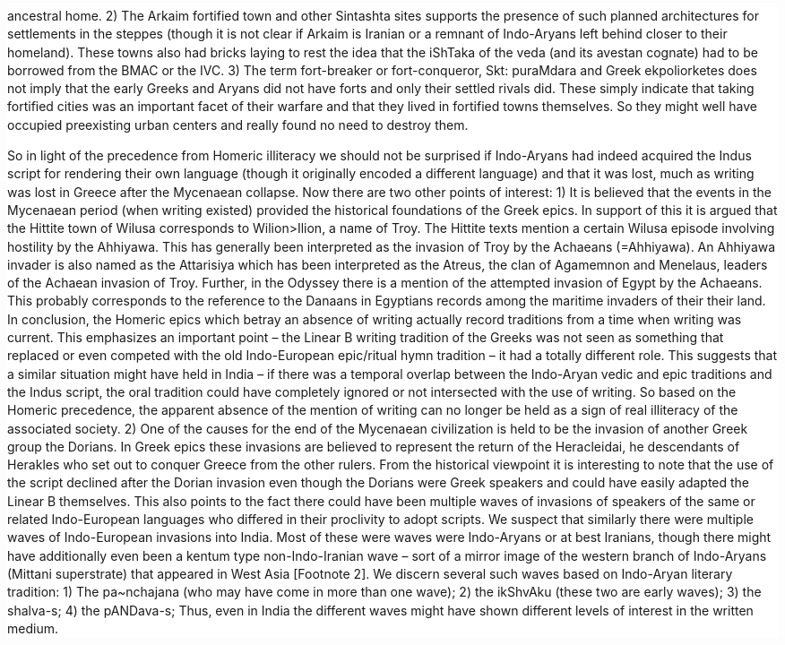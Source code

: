 ancestral home. 2) The Arkaim fortified town and other Sintashta sites
supports the presence of such planned architectures for settlements in
the steppes (though it is not clear if Arkaim is Iranian or a remnant of
Indo-Aryans left behind closer to their homeland). These towns also had
bricks laying to rest the idea that the iShTaka of the veda (and its
avestan cognate) had to be borrowed from the BMAC or the IVC. 3) The
term fort-breaker or fort-conqueror, Skt: puraMdara and Greek
ekpoliorketes does not imply that the early Greeks and Aryans did not
have forts and only their settled rivals did. These simply indicate that
taking fortified cities was an important facet of their warfare and that
they lived in fortified towns themselves. So they might well have
occupied preexisting urban centers and really found no need to destroy
them.

So in light of the precedence from Homeric illiteracy we should not be
surprised if Indo-Aryans had indeed acquired the Indus script for
rendering their own language (though it originally encoded a different
language) and that it was lost, much as writing was lost in Greece after
the Mycenaean collapse. Now there are two other points of interest: 1)
It is believed that the events in the Mycenaean period (when writing
existed) provided the historical foundations of the Greek epics. In
support of this it is argued that the Hittite town of Wilusa corresponds
to Wilion>Ilion, a name of Troy. The Hittite texts mention a certain
Wilusa episode involving hostility by the Ahhiyawa. This has generally
been interpreted as the invasion of Troy by the Achaeans (=Ahhiyawa). An
Ahhiyawa invader is also named as the Attarisiya which has been
interpreted as the Atreus, the clan of Agamemnon and Menelaus, leaders
of the Achaean invasion of Troy. Further, in the Odyssey there is a
mention of the attempted invasion of Egypt by the Achaeans. This
probably corresponds to the reference to the Danaans in Egyptians
records among the maritime invaders of their their land. In conclusion,
the Homeric epics which betray an absence of writing actually record
traditions from a time when writing was current. This emphasizes an
important point – the Linear B writing tradition of the Greeks was not
seen as something that replaced or even competed with the old
Indo-European epic/ritual hymn tradition – it had a totally different
role. This suggests that a similar situation might have held in India –
if there was a temporal overlap between the Indo-Aryan vedic and epic
traditions and the Indus script, the oral tradition could have
completely ignored or not intersected with the use of writing. So based
on the Homeric precedence, the apparent absence of the mention of
writing can no longer be held as a sign of real illiteracy of the
associated society. 2) One of the causes for the end of the Mycenaean
civilization is held to be the invasion of another Greek group the
Dorians. In Greek epics these invasions are believed to represent the
return of the Heracleidai, he descendants of Herakles who set out to
conquer Greece from the other rulers. From the historical viewpoint it
is interesting to note that the use of the script declined after the
Dorian invasion even though the Dorians were Greek speakers and could
have easily adapted the Linear B themselves. This also points to the
fact there could have been multiple waves of invasions of speakers of
the same or related Indo-European languages who differed in their
proclivity to adopt scripts. We suspect that similarly there were
multiple waves of Indo-European invasions into India. Most of these were
waves were Indo-Aryans or at best Iranians, though there might have
additionally even been a kentum type non-Indo-Iranian wave – sort of a
mirror image of the western branch of Indo-Aryans (Mittani superstrate)
that appeared in West Asia \[Footnote 2\]. We discern several such waves
based on Indo-Aryan literary tradition: 1) The pa\~nchajana (who may
have come in more than one wave); 2) the ikShvAku (these two are early
waves); 3) the shalva-s; 4) the pANDava-s; Thus, even in India the
different waves might have shown different levels of interest in the
written medium.

